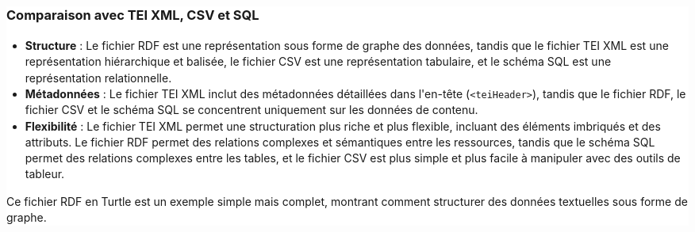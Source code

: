 ### Comparaison avec TEI XML, CSV et SQL

- **Structure** : Le fichier RDF est une représentation sous forme de graphe des données, tandis que le fichier TEI XML est une représentation hiérarchique et balisée, le fichier CSV est une représentation tabulaire, et le schéma SQL est une représentation relationnelle.
- **Métadonnées** : Le fichier TEI XML inclut des métadonnées détaillées dans l'en-tête (`<teiHeader>`), tandis que le fichier RDF, le fichier CSV et le schéma SQL se concentrent uniquement sur les données de contenu.
- **Flexibilité** : Le fichier TEI XML permet une structuration plus riche et plus flexible, incluant des éléments imbriqués et des attributs. Le fichier RDF permet des relations complexes et sémantiques entre les ressources, tandis que le schéma SQL permet des relations complexes entre les tables, et le fichier CSV est plus simple et plus facile à manipuler avec des outils de tableur.

Ce fichier RDF en Turtle est un exemple simple mais complet, montrant comment structurer des données textuelles sous forme de graphe.